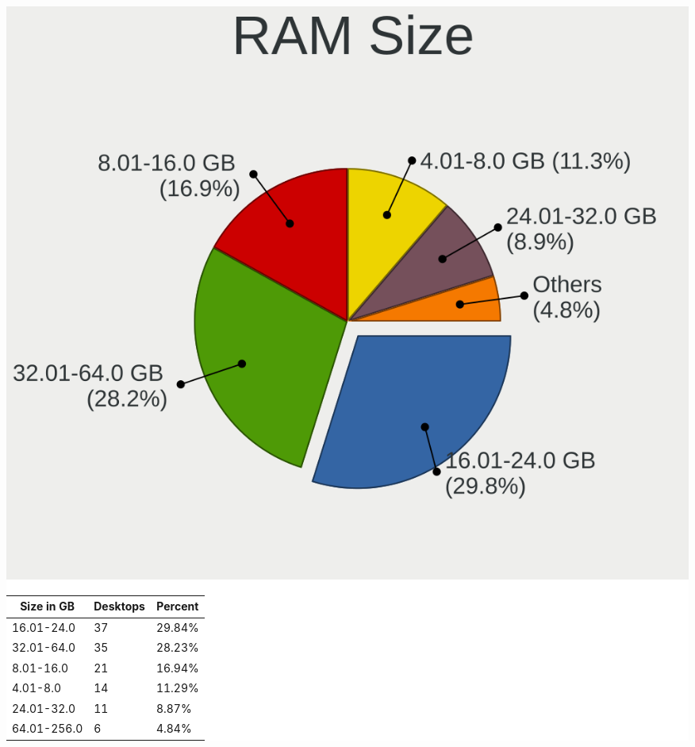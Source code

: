 ![RAM Size](./images/pie_chart/node_ram_total.svg)


| Size in GB  | Desktops | Percent |
|-------------|----------|---------|
| 16.01-24.0  | 37       | 29.84%  |
| 32.01-64.0  | 35       | 28.23%  |
| 8.01-16.0   | 21       | 16.94%  |
| 4.01-8.0    | 14       | 11.29%  |
| 24.01-32.0  | 11       | 8.87%   |
| 64.01-256.0 | 6        | 4.84%   |
